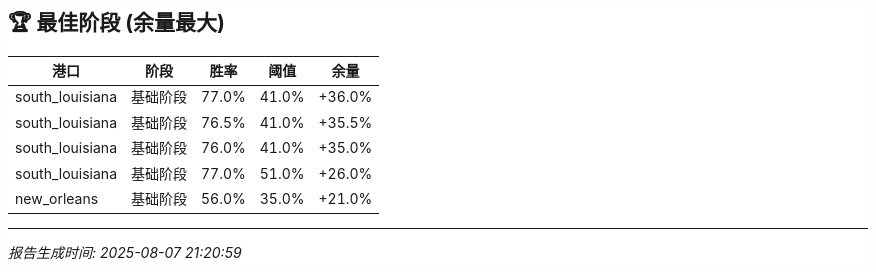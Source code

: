 ## 🏆 最佳阶段 (余量最大)

| 港口 | 阶段 | 胜率 | 阈值 | 余量 |
|------|------|------|------|------|
| south_louisiana | 基础阶段 | 77.0% | 41.0% | +36.0% |
| south_louisiana | 基础阶段 | 76.5% | 41.0% | +35.5% |
| south_louisiana | 基础阶段 | 76.0% | 41.0% | +35.0% |
| south_louisiana | 基础阶段 | 77.0% | 51.0% | +26.0% |
| new_orleans | 基础阶段 | 56.0% | 35.0% | +21.0% |

---
*报告生成时间: 2025-08-07 21:20:59*
